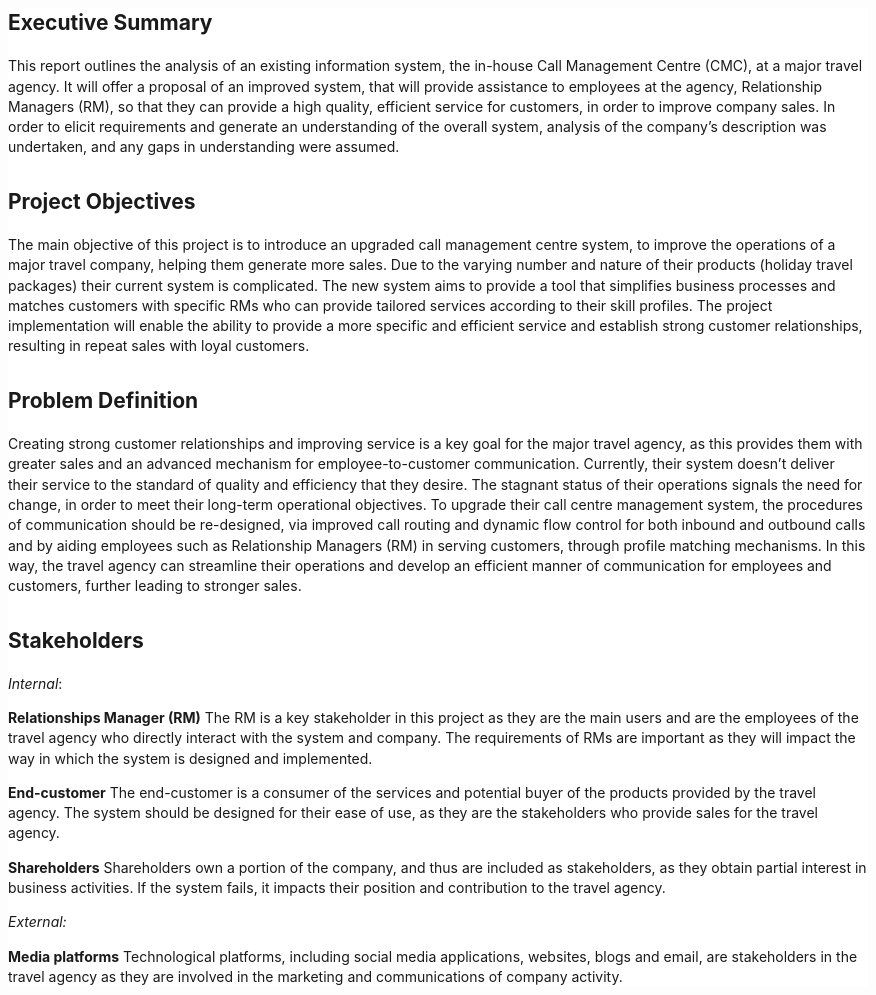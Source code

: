 ## Executive Summary
This report outlines the analysis of an existing information system, the in-house Call Management Centre (CMC), at a major travel agency. It will offer a proposal of an improved system, that will provide assistance to employees at the agency, Relationship Managers (RM), so that they can provide a high quality, efficient service for customers, in order to improve company sales. In order to elicit requirements and generate an understanding of the overall system, analysis of the company’s description was undertaken, and any gaps in understanding were assumed.

## Project Objectives
The main objective of this project is to introduce an upgraded call management centre system, to improve the operations of a major travel company, helping them generate more sales. Due to the varying number and nature of their products (holiday travel packages) their current system is complicated. The new system aims to provide a tool that simplifies business processes and matches customers with specific RMs who can provide tailored services according to their skill profiles. The project implementation will enable the ability to provide a more specific and efficient service and establish strong customer relationships, resulting in repeat sales with loyal customers.

## Problem Definition
Creating strong customer relationships and improving service is a key goal for the major travel agency, as this provides them with greater sales and an advanced mechanism for employee-to-customer communication. Currently, their system doesn’t deliver their service to the standard of quality and efficiency that they desire. The stagnant status of their operations signals the need for change, in order to meet their long-term operational objectives. To upgrade their call centre management system, the procedures of communication should be re-designed, via improved call routing and dynamic flow control for both inbound and outbound calls and by aiding employees such as Relationship Managers (RM) in serving customers, through profile matching mechanisms. In this way, the travel agency can streamline their operations and develop an efficient manner of communication for employees and customers, further leading to stronger sales.

## Stakeholders

*Internal*:

**Relationships Manager (RM)**
The RM is a key stakeholder in this project as they are the main users and are the employees of the travel agency who directly interact with the system and company. The requirements of RMs are important as they will impact the way in which the system is designed and implemented.

**End-customer**
The end-customer is a consumer of the services and potential buyer of the products provided by the travel agency. The system should be designed for their ease of use, as they are the stakeholders who provide sales for the travel agency.

**Shareholders**
Shareholders own a portion of the company, and thus are included as stakeholders, as they obtain partial interest in business activities. If the system fails, it impacts their position and contribution to the travel agency.

*External:*

**Media platforms**
Technological platforms, including social media applications, websites, blogs and email, are stakeholders in the travel agency as they are involved in the marketing and communications of company activity.
